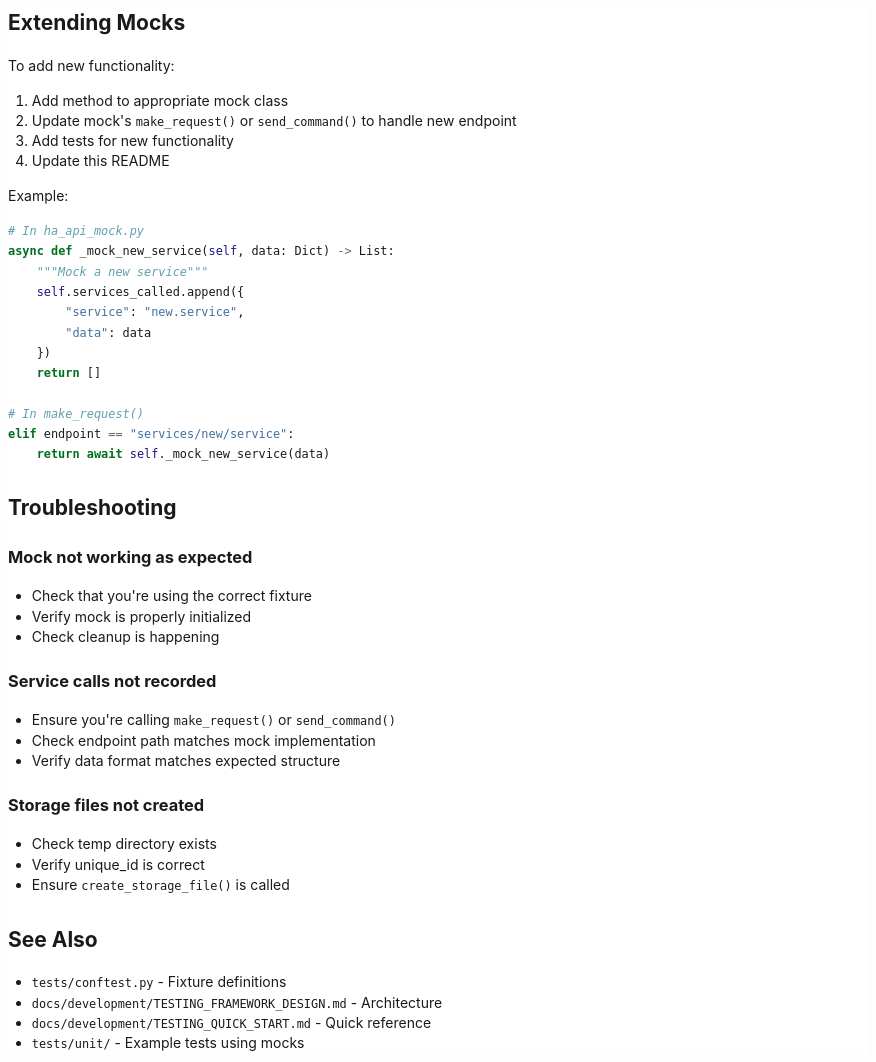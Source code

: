 ## Extending Mocks

To add new functionality:

1. Add method to appropriate mock class
2. Update mock's `make_request()` or `send_command()` to handle new endpoint
3. Add tests for new functionality
4. Update this README

Example:
```python
# In ha_api_mock.py
async def _mock_new_service(self, data: Dict) -> List:
    """Mock a new service"""
    self.services_called.append({
        "service": "new.service",
        "data": data
    })
    return []

# In make_request()
elif endpoint == "services/new/service":
    return await self._mock_new_service(data)
```

## Troubleshooting

### Mock not working as expected
- Check that you're using the correct fixture
- Verify mock is properly initialized
- Check cleanup is happening

### Service calls not recorded
- Ensure you're calling `make_request()` or `send_command()`
- Check endpoint path matches mock implementation
- Verify data format matches expected structure

### Storage files not created
- Check temp directory exists
- Verify unique_id is correct
- Ensure `create_storage_file()` is called

## See Also

- `tests/conftest.py` - Fixture definitions
- `docs/development/TESTING_FRAMEWORK_DESIGN.md` - Architecture
- `docs/development/TESTING_QUICK_START.md` - Quick reference
- `tests/unit/` - Example tests using mocks
